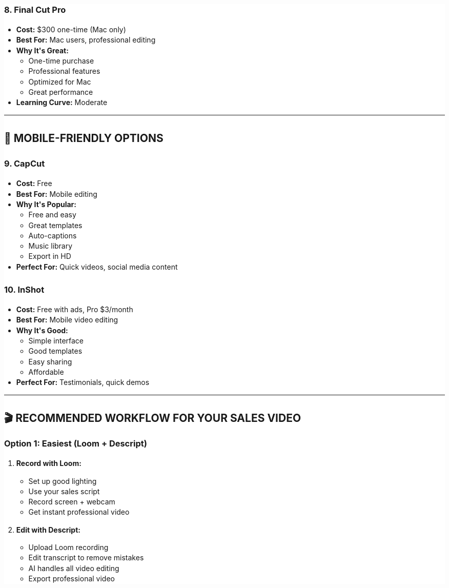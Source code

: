 ### **8. Final Cut Pro**
- **Cost:** $300 one-time (Mac only)
- **Best For:** Mac users, professional editing
- **Why It's Great:**
  - One-time purchase
  - Professional features
  - Optimized for Mac
  - Great performance
- **Learning Curve:** Moderate

---

## **📱 MOBILE-FRIENDLY OPTIONS**

### **9. CapCut**
- **Cost:** Free
- **Best For:** Mobile editing
- **Why It's Popular:**
  - Free and easy
  - Great templates
  - Auto-captions
  - Music library
  - Export in HD
- **Perfect For:** Quick videos, social media content

### **10. InShot**
- **Cost:** Free with ads, Pro $3/month
- **Best For:** Mobile video editing
- **Why It's Good:**
  - Simple interface
  - Good templates
  - Easy sharing
  - Affordable
- **Perfect For:** Testimonials, quick demos

---

## **🎬 RECOMMENDED WORKFLOW FOR YOUR SALES VIDEO**

### **Option 1: Easiest (Loom + Descript)**
1. **Record with Loom:**
   - Set up good lighting
   - Use your sales script
   - Record screen + webcam
   - Get instant professional video

2. **Edit with Descript:**
   - Upload Loom recording
   - Edit transcript to remove mistakes
   - AI handles all video editing
   - Export professional video
